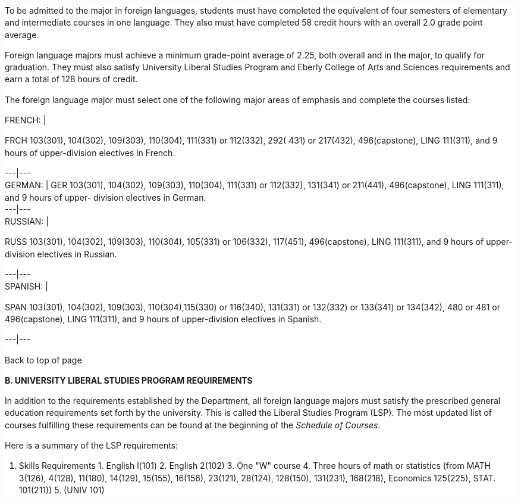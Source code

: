 To be admitted to the major in foreign languages, students must have completed
the equivalent of four semesters of elementary and intermediate courses in one
language. They also must have completed 58 credit hours with an overall 2.0
grade point average.

Foreign language majors must achieve a minimum grade-point average of 2.25,
both overall and in the major, to qualify for graduation. They must also
satisfy University Liberal Studies Program and Eberly College of Arts and
Sciences requirements and earn a total of 128 hours of credit.

The foreign language major must select one of the following major areas of
emphasis and complete the courses listed:

FRENCH:  |

FRCH 103(301), 104(302), 109(303), 110(304), 111(331) or 112(332), 292( 431)
or 217(432), 496(capstone), LING 111(311), and 9 hours of upper-division
electives in French.  
  
---|---  
GERMAN:  |  GER 103(301), 104(302), 109(303), 110(304), 111(331) or 112(332),
131(341) or 211(441), 496(capstone), LING 111(311), and 9 hours of upper-
division electives in German.  
---|---  
RUSSIAN:  |

RUSS 103(301), 104(302), 109(303), 110(304), 105(331) or 106(332), 117(451),
496(capstone), LING 111(311), and 9 hours of upper-division electives in
Russian.  
  
---|---  
SPANISH:  |

SPAN 103(301), 104(302), 109(303), 110(304),115(330) or 116(340), 131(331) or
132(332) or 133(341) or 134(342), 480 or 481 or 496(capstone), LING 111(311),
and 9 hours of upper-division electives in Spanish.  
  
---|---  
  
Back to top of page



**B. UNIVERSITY LIBERAL STUDIES PROGRAM REQUIREMENTS**

In addition to the requirements established by the Department, all foreign
language majors must satisfy the prescribed general education requirements set
forth by the university. This is called the Liberal Studies Program (LSP). The
most updated list of courses fulfilling these requirements can be found at the
beginning of the _Schedule of Courses_.

Here is a summary of the LSP requirements:

  1. Skills Requirements
    1. English l(101)
    2. English 2(102)
    3. One "W" course
    4. Three hours of math or statistics (from MATH 3(126), 4(128), 11(180), 14(129), 15(155), 16(156), 23(121), 28(124), 128(150), 131(231), 168(218), Economics 125(225), STAT. 101(211))
    5. (UNIV 101)  

